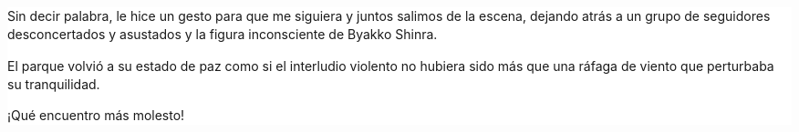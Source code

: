 Sin decir palabra, le hice un gesto para que me siguiera y juntos salimos de la escena, dejando atrás a un grupo de seguidores desconcertados y asustados y la figura inconsciente de Byakko Shinra. 

El parque volvió a su estado de paz como si el interludio violento no hubiera sido más que una ráfaga de viento que perturbaba su tranquilidad.

¡Qué encuentro más molesto!
